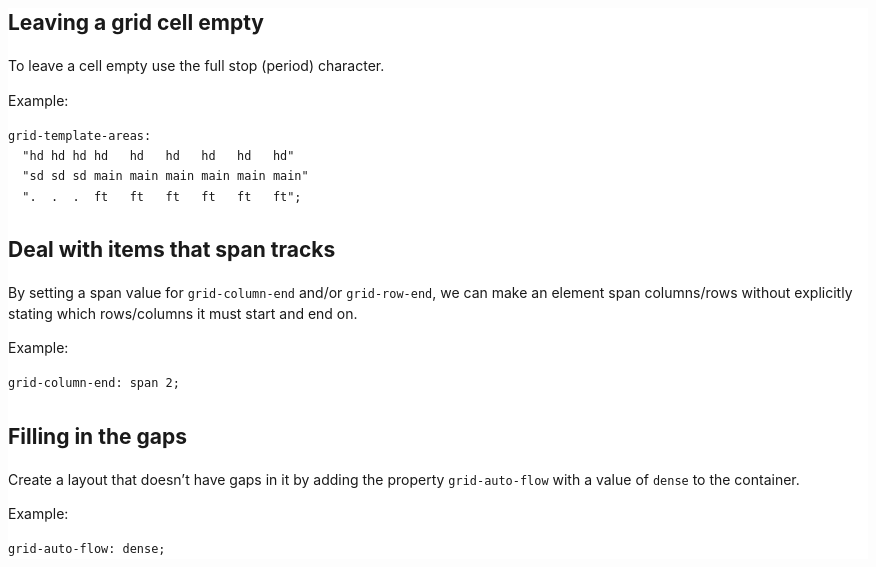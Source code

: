 
## Leaving a grid cell empty

To leave a cell empty use the full stop (period) character.

Example:

    grid-template-areas: 
      "hd hd hd hd   hd   hd   hd   hd   hd"
      "sd sd sd main main main main main main"
      ".  .  .  ft   ft   ft   ft   ft   ft";


## Deal with items that span tracks

By setting a span value for `grid-column-end` and/or `grid-row-end`, we can make an element span columns/rows without explicitly stating which rows/columns it must start and end on.

Example:

    grid-column-end: span 2;


## Filling in the gaps

Create a layout that doesn’t have gaps in it by adding the property `grid-auto-flow` with a value of `dense` to the container. 

Example:

    grid-auto-flow: dense;




